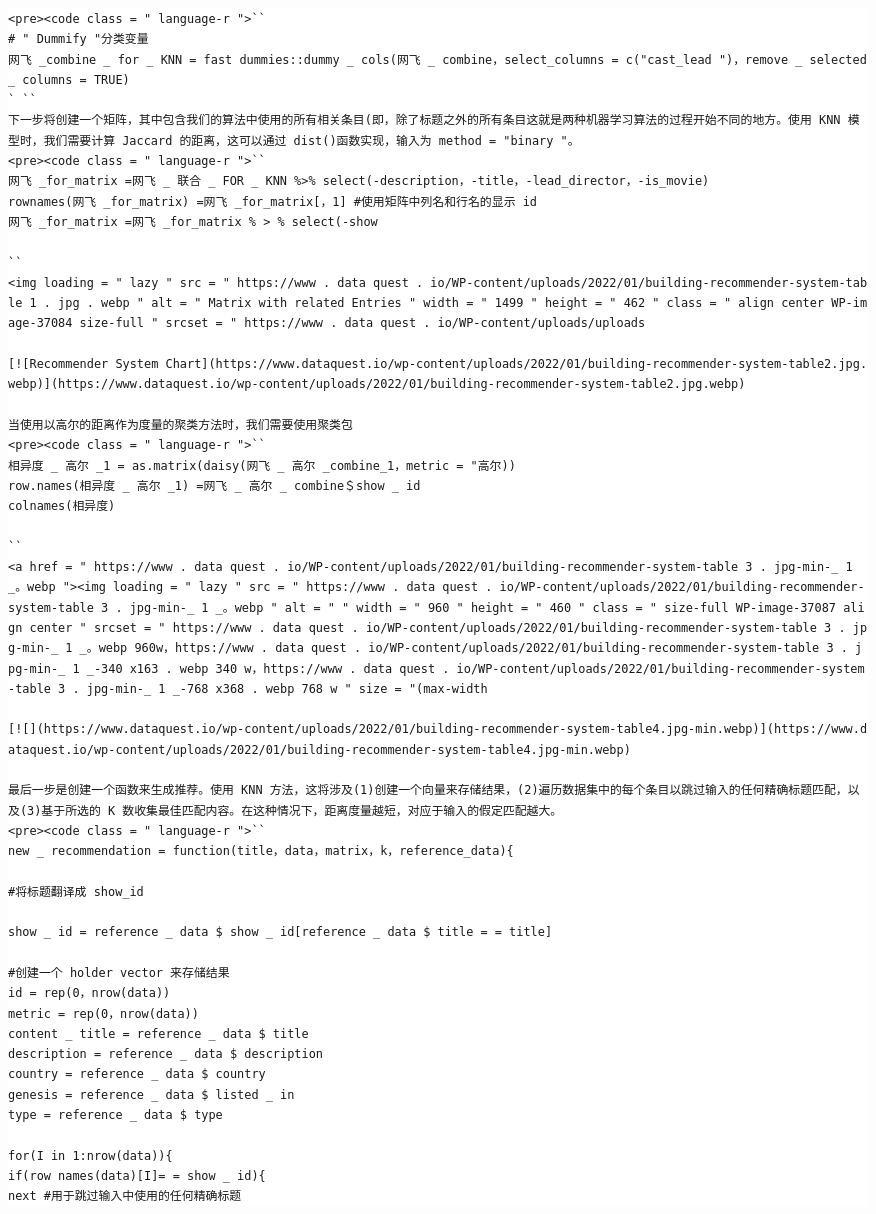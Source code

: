 ```
<pre><code class = " language-r ">``
# " Dummify "分类变量
网飞 _combine _ for _ KNN = fast dummies::dummy _ cols(网飞 _ combine，select_columns = c("cast_lead ")，remove _ selected _ columns = TRUE)
` ``
下一步将创建一个矩阵，其中包含我们的算法中使用的所有相关条目(即，除了标题之外的所有条目这就是两种机器学习算法的过程开始不同的地方。使用 KNN 模型时，我们需要计算 Jaccard 的距离，这可以通过 dist()函数实现，输入为 method = "binary "。
<pre><code class = " language-r ">``
网飞 _for_matrix =网飞 _ 联合 _ FOR _ KNN %>% select(-description，-title，-lead_director，-is_movie)
rownames(网飞 _for_matrix) =网飞 _for_matrix[，1] #使用矩阵中列名和行名的显示 id
网飞 _for_matrix =网飞 _for_matrix % > % select(-show

``
<img loading = " lazy " src = " https://www . data quest . io/WP-content/uploads/2022/01/building-recommender-system-table 1 . jpg . webp " alt = " Matrix with related Entries " width = " 1499 " height = " 462 " class = " align center WP-image-37084 size-full " srcset = " https://www . data quest . io/WP-content/uploads/uploads

[![Recommender System Chart](https://www.dataquest.io/wp-content/uploads/2022/01/building-recommender-system-table2.jpg.webp)](https://www.dataquest.io/wp-content/uploads/2022/01/building-recommender-system-table2.jpg.webp)

当使用以高尔的距离作为度量的聚类方法时，我们需要使用聚类包
<pre><code class = " language-r ">``
相异度 _ 高尔 _1 = as.matrix(daisy(网飞 _ 高尔 _combine_1，metric = "高尔))
row.names(相异度 _ 高尔 _1) =网飞 _ 高尔 _ combine＄show _ id
colnames(相异度)

``
<a href = " https://www . data quest . io/WP-content/uploads/2022/01/building-recommender-system-table 3 . jpg-min-_ 1 _。webp "><img loading = " lazy " src = " https://www . data quest . io/WP-content/uploads/2022/01/building-recommender-system-table 3 . jpg-min-_ 1 _。webp " alt = " " width = " 960 " height = " 460 " class = " size-full WP-image-37087 align center " srcset = " https://www . data quest . io/WP-content/uploads/2022/01/building-recommender-system-table 3 . jpg-min-_ 1 _。webp 960w，https://www . data quest . io/WP-content/uploads/2022/01/building-recommender-system-table 3 . jpg-min-_ 1 _-340 x163 . webp 340 w，https://www . data quest . io/WP-content/uploads/2022/01/building-recommender-system-table 3 . jpg-min-_ 1 _-768 x368 . webp 768 w " size = "(max-width

[![](https://www.dataquest.io/wp-content/uploads/2022/01/building-recommender-system-table4.jpg-min.webp)](https://www.dataquest.io/wp-content/uploads/2022/01/building-recommender-system-table4.jpg-min.webp)

最后一步是创建一个函数来生成推荐。使用 KNN 方法，这将涉及(1)创建一个向量来存储结果，(2)遍历数据集中的每个条目以跳过输入的任何精确标题匹配，以及(3)基于所选的 K 数收集最佳匹配内容。在这种情况下，距离度量越短，对应于输入的假定匹配越大。
<pre><code class = " language-r ">``
new _ recommendation = function(title，data，matrix，k，reference_data){

#将标题翻译成 show_id

show _ id = reference _ data $ show _ id[reference _ data $ title = = title]

#创建一个 holder vector 来存储结果
id = rep(0，nrow(data))
metric = rep(0，nrow(data))
content _ title = reference _ data $ title
description = reference _ data $ description
country = reference _ data $ country
genesis = reference _ data $ listed _ in
type = reference _ data $ type

for(I in 1:nrow(data)){
if(row names(data)[I]= = show _ id){
next #用于跳过输入中使用的任何精确标题
```